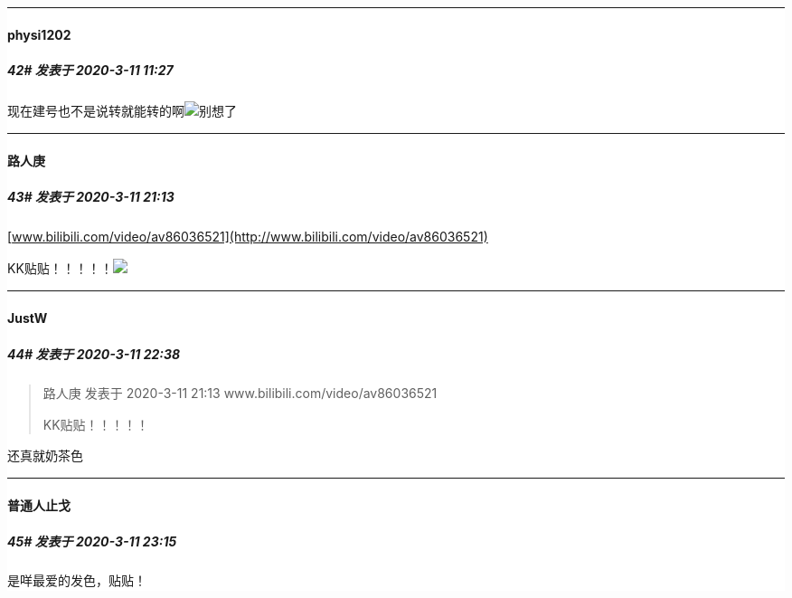 





*****

####  physi1202  
##### 42#       发表于 2020-3-11 11:27




现在建号也不是说转就能转的啊<img src="https://static.saraba1st.com/image/smiley/face2017/067.png" referrerpolicy="no-referrer">别想了







*****

####  路人庚  
##### 43#       发表于 2020-3-11 21:13



[www.bilibili.com/video/av86036521](http://www.bilibili.com/video/av86036521)

KK贴贴！！！！！<img src="https://static.saraba1st.com/image/smiley/face2017/062.gif" referrerpolicy="no-referrer">







*****

####  JustW  
##### 44#       发表于 2020-3-11 22:38



<blockquote>路人庚 发表于 2020-3-11 21:13
www.bilibili.com/video/av86036521

KK贴贴！！！！！</blockquote>
还真就奶茶色







*****

####  普通人止戈  
##### 45#       发表于 2020-3-11 23:15




是咩最爱的发色，贴贴！
